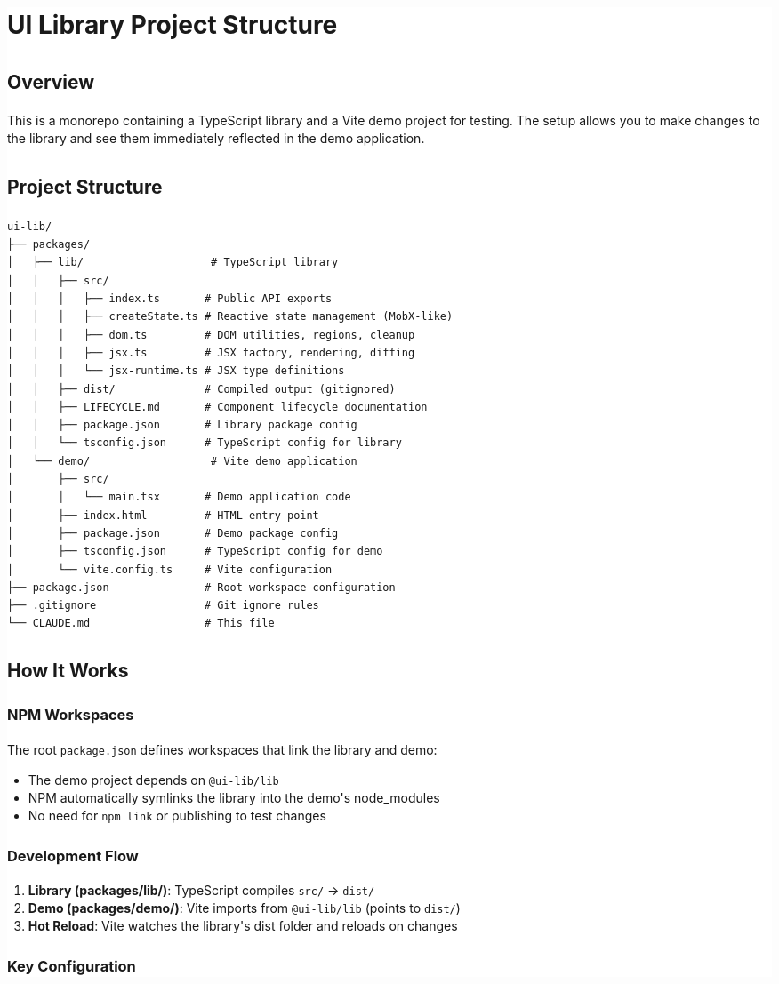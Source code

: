 # UI Library Project Structure

## Overview
This is a monorepo containing a TypeScript library and a Vite demo project for testing. The setup allows you to make changes to the library and see them immediately reflected in the demo application.

## Project Structure
```
ui-lib/
├── packages/
│   ├── lib/                    # TypeScript library
│   │   ├── src/
│   │   │   ├── index.ts       # Public API exports
│   │   │   ├── createState.ts # Reactive state management (MobX-like)
│   │   │   ├── dom.ts         # DOM utilities, regions, cleanup
│   │   │   ├── jsx.ts         # JSX factory, rendering, diffing
│   │   │   └── jsx-runtime.ts # JSX type definitions
│   │   ├── dist/              # Compiled output (gitignored)
│   │   ├── LIFECYCLE.md       # Component lifecycle documentation
│   │   ├── package.json       # Library package config
│   │   └── tsconfig.json      # TypeScript config for library
│   └── demo/                   # Vite demo application
│       ├── src/
│       │   └── main.tsx       # Demo application code
│       ├── index.html         # HTML entry point
│       ├── package.json       # Demo package config
│       ├── tsconfig.json      # TypeScript config for demo
│       └── vite.config.ts     # Vite configuration
├── package.json               # Root workspace configuration
├── .gitignore                 # Git ignore rules
└── CLAUDE.md                  # This file

```

## How It Works

### NPM Workspaces
The root `package.json` defines workspaces that link the library and demo:
- The demo project depends on `@ui-lib/lib`
- NPM automatically symlinks the library into the demo's node_modules
- No need for `npm link` or publishing to test changes

### Development Flow
1. **Library (packages/lib/)**: TypeScript compiles `src/` → `dist/`
2. **Demo (packages/demo/)**: Vite imports from `@ui-lib/lib` (points to `dist/`)
3. **Hot Reload**: Vite watches the library's dist folder and reloads on changes

### Key Configuration
